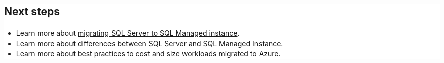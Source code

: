 ## Next steps
- Learn more about [migrating SQL Server to SQL Managed instance](../migration-guides/managed-instance/sql-server-to-managed-instance-guide.md).
- Learn more about [differences between SQL Server and SQL Managed Instance](transact-sql-tsql-differences-sql-server.md).
- Learn more about [best practices to cost and size workloads migrated to Azure](/azure/cloud-adoption-framework/migrate/azure-best-practices/migrate-best-practices-costs).
